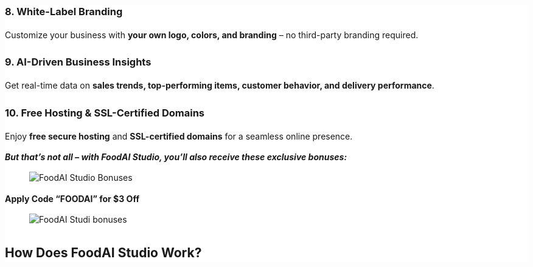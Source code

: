 <h3 data-w-id="03e23486-6d51-0cb6-aa3c-155b59b21fde" data-wf-id="[&quot;03e23486-6d51-0cb6-aa3c-155b59b21fde&quot;]" data-automation-id="dyn-item-post-body-input"><strong data-w-id="05093745-19f0-3f3a-689a-6cc7ee0113df" data-wf-id="[&quot;05093745-19f0-3f3a-689a-6cc7ee0113df&quot;]" data-automation-id="dyn-item-post-body-input">8. White-Label Branding</strong></h3>
<p data-w-id="4bf5add7-3904-0981-fb98-a9ef078f52d9" data-wf-id="[&quot;4bf5add7-3904-0981-fb98-a9ef078f52d9&quot;]" data-automation-id="dyn-item-post-body-input">Customize your business with <strong data-w-id="675f9a12-21b6-a62b-56b3-c434e7229720" data-wf-id="[&quot;675f9a12-21b6-a62b-56b3-c434e7229720&quot;]" data-automation-id="dyn-item-post-body-input">your own logo, colors, and branding</strong> – no third-party branding required.</p>
<h3 data-w-id="6dd98558-e44d-01eb-8d6e-85c9951fd9ac" data-wf-id="[&quot;6dd98558-e44d-01eb-8d6e-85c9951fd9ac&quot;]" data-automation-id="dyn-item-post-body-input"><strong data-w-id="42eb1801-e186-19b3-a62d-4c546f265ca4" data-wf-id="[&quot;42eb1801-e186-19b3-a62d-4c546f265ca4&quot;]" data-automation-id="dyn-item-post-body-input">9. AI-Driven Business Insights</strong></h3>
<p data-w-id="98bf4998-ee9f-749f-0c59-8a4eb59a8aee" data-wf-id="[&quot;98bf4998-ee9f-749f-0c59-8a4eb59a8aee&quot;]" data-automation-id="dyn-item-post-body-input">Get real-time data on <strong data-w-id="bb970d59-bdb5-af3e-49b0-657cdffe7211" data-wf-id="[&quot;bb970d59-bdb5-af3e-49b0-657cdffe7211&quot;]" data-automation-id="dyn-item-post-body-input">sales trends, top-performing items, customer behavior, and delivery performance</strong>.</p>
<h3 data-w-id="f9392014-8cfa-516b-a659-524c773d9ac3" data-wf-id="[&quot;f9392014-8cfa-516b-a659-524c773d9ac3&quot;]" data-automation-id="dyn-item-post-body-input"><strong data-w-id="f389199d-a255-9536-f75e-c4257f1fc455" data-wf-id="[&quot;f389199d-a255-9536-f75e-c4257f1fc455&quot;]" data-automation-id="dyn-item-post-body-input">10. Free Hosting &amp; SSL-Certified Domains</strong></h3>
<p data-w-id="8bc030b2-a777-3f68-2051-d173bad0b734" data-wf-id="[&quot;8bc030b2-a777-3f68-2051-d173bad0b734&quot;]" data-automation-id="dyn-item-post-body-input">Enjoy <strong data-w-id="5d9364ea-22a6-6d07-91e7-95db1975fd02" data-wf-id="[&quot;5d9364ea-22a6-6d07-91e7-95db1975fd02&quot;]" data-automation-id="dyn-item-post-body-input">free secure hosting</strong> and <strong data-w-id="0fef53f6-2a2b-17fc-b93f-c89379102119" data-wf-id="[&quot;0fef53f6-2a2b-17fc-b93f-c89379102119&quot;]" data-automation-id="dyn-item-post-body-input">SSL-certified domains</strong> for a seamless online presence.</p>
<p data-w-id="cf23ce2f-7903-2037-0f8e-d20c468199b9" data-wf-id="[&quot;cf23ce2f-7903-2037-0f8e-d20c468199b9&quot;]" data-automation-id="dyn-item-post-body-input"><strong data-w-id="75268f28-ef40-8b90-557c-148e4b760df1" data-wf-id="[&quot;75268f28-ef40-8b90-557c-148e4b760df1&quot;]" data-automation-id="dyn-item-post-body-input"><em data-w-id="a0da752c-4a73-e1fa-1966-ccf712c87ee8" data-wf-id="[&quot;a0da752c-4a73-e1fa-1966-ccf712c87ee8&quot;]" data-automation-id="dyn-item-post-body-input">But that’s not all – with FoodAI Studio, you’ll also receive these exclusive bonuses:</em></strong></p>
<figure class="w-richtext-align-center w-richtext-figure-type-image" data-w-id="81ea76dc-0784-8bef-c778-b90868c49083" data-wf-id="[&quot;81ea76dc-0784-8bef-c778-b90868c49083&quot;]" data-automation-id="dyn-item-post-body-input">
<div data-w-id="81ea76dc-0784-8bef-c778-b90868c49084" data-wf-id="[&quot;81ea76dc-0784-8bef-c778-b90868c49084&quot;]" data-automation-id="dyn-item-post-body-input"><img src="https://cdn.prod.website-files.com/650d25b7d6ebe9d9032aa4e3/67bbe778b4bcefd760ad1c99_FoodAI-Studio-Bonuses.png" alt="FoodAI Studio Bonuses" data-automation-id="dyn-item-post-body-input" data-wf-id="[&quot;81ea76dc-0784-8bef-c778-b90868c49085&quot;]" data-w-id="81ea76dc-0784-8bef-c778-b90868c49085" /></div>
</figure>
<p data-w-id="afb98d88-ffbf-8e95-2001-9482a5d93d8e" data-wf-id="[&quot;afb98d88-ffbf-8e95-2001-9482a5d93d8e&quot;]" data-automation-id="dyn-item-post-body-input"><strong data-w-id="fc56b7d6-0958-ea58-768c-932aa3596f34" data-wf-id="[&quot;fc56b7d6-0958-ea58-768c-932aa3596f34&quot;]" data-automation-id="dyn-item-post-body-input">Apply Code “FOODAI” for $3 Off</strong></p>
<figure class="w-richtext-align-center w-richtext-figure-type-image" data-w-id="81ea76dc-0784-8bef-c778-b90868c49080" data-wf-id="[&quot;81ea76dc-0784-8bef-c778-b90868c49080&quot;]" data-automation-id="dyn-item-post-body-input">
<div data-w-id="81ea76dc-0784-8bef-c778-b90868c49081" data-wf-id="[&quot;81ea76dc-0784-8bef-c778-b90868c49081&quot;]" data-automation-id="dyn-item-post-body-input"><img src="https://cdn.prod.website-files.com/650d25b7d6ebe9d9032aa4e3/66faae59fc284db69d3e6e5f_Get-Instant-Access-Now-PNG.png" alt="FoodAI Studi bonuses" data-automation-id="dyn-item-post-body-input" data-wf-id="[&quot;81ea76dc-0784-8bef-c778-b90868c49082&quot;]" data-w-id="81ea76dc-0784-8bef-c778-b90868c49082" /></div>
</figure>
<h2 data-w-id="ddd6b8c5-0322-7dd5-5035-a357a4baf1ce" data-wf-id="[&quot;ddd6b8c5-0322-7dd5-5035-a357a4baf1ce&quot;]" data-automation-id="dyn-item-post-body-input"><strong data-w-id="86f66f71-e151-5330-ea70-03a2420afffd" data-wf-id="[&quot;86f66f71-e151-5330-ea70-03a2420afffd&quot;]" data-automation-id="dyn-item-post-body-input">How Does FoodAI Studio Work?</strong></h2>